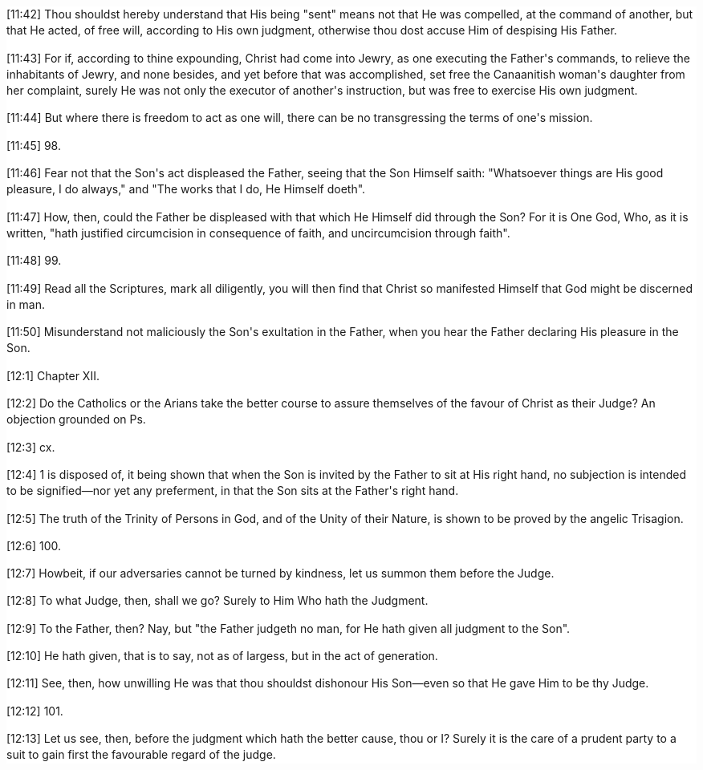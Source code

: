 [11:42] Thou shouldst hereby understand that His being "sent" means not that He was compelled, at the command of another, but that He acted, of free will, according to His own judgment, otherwise thou dost accuse Him of despising His Father.

[11:43] For if, according to thine expounding, Christ had come into Jewry, as one executing the Father's commands, to relieve the inhabitants of Jewry, and none besides, and yet before that was accomplished, set free the Canaanitish woman's daughter from her complaint, surely He was not only the executor of another's instruction, but was free to exercise His own judgment.

[11:44] But where there is freedom to act as one will, there can be no transgressing the terms of one's mission.

[11:45] 98.

[11:46] Fear not that the Son's act displeased the Father, seeing that the Son Himself  saith: "Whatsoever things are His good pleasure, I do always," and "The works that I do, He Himself doeth".

[11:47] How, then, could the Father be displeased with that which He Himself did through the Son? For it is One God, Who, as it is written, "hath justified circumcision in consequence of faith, and uncircumcision through faith".

[11:48] 99.

[11:49] Read all the Scriptures, mark all diligently, you will then find that Christ so manifested Himself that God might be discerned in man.

[11:50] Misunderstand not maliciously the Son's exultation in the Father, when you hear the Father declaring His pleasure in the Son.

[12:1] Chapter XII.

[12:2] Do the Catholics or the Arians take the better course to assure themselves of the favour of Christ as their Judge? An objection grounded on Ps.

[12:3] cx.

[12:4] 1 is disposed of, it being shown that when the Son is invited by the Father to sit at His right hand, no subjection is intended to be signified—nor yet any preferment, in that the Son sits at the Father's right hand.

[12:5] The truth of the Trinity of Persons in God, and of the Unity of their Nature, is shown to be proved by the angelic Trisagion.

[12:6] 100.

[12:7] Howbeit, if our adversaries cannot be turned by kindness, let us summon them before the Judge.

[12:8] To what Judge, then, shall we go? Surely to Him Who hath the Judgment.

[12:9] To the Father, then? Nay, but "the Father judgeth no man, for He hath given all judgment to the Son".

[12:10] He hath given, that is to say, not as of largess, but in the act of generation.

[12:11] See, then, how unwilling He was that thou shouldst dishonour His Son—even so that He gave Him to be thy Judge.

[12:12] 101.

[12:13] Let us see, then, before the judgment which hath the better cause, thou or I? Surely it is the care of a prudent party to a suit to gain first the favourable regard of the judge.
